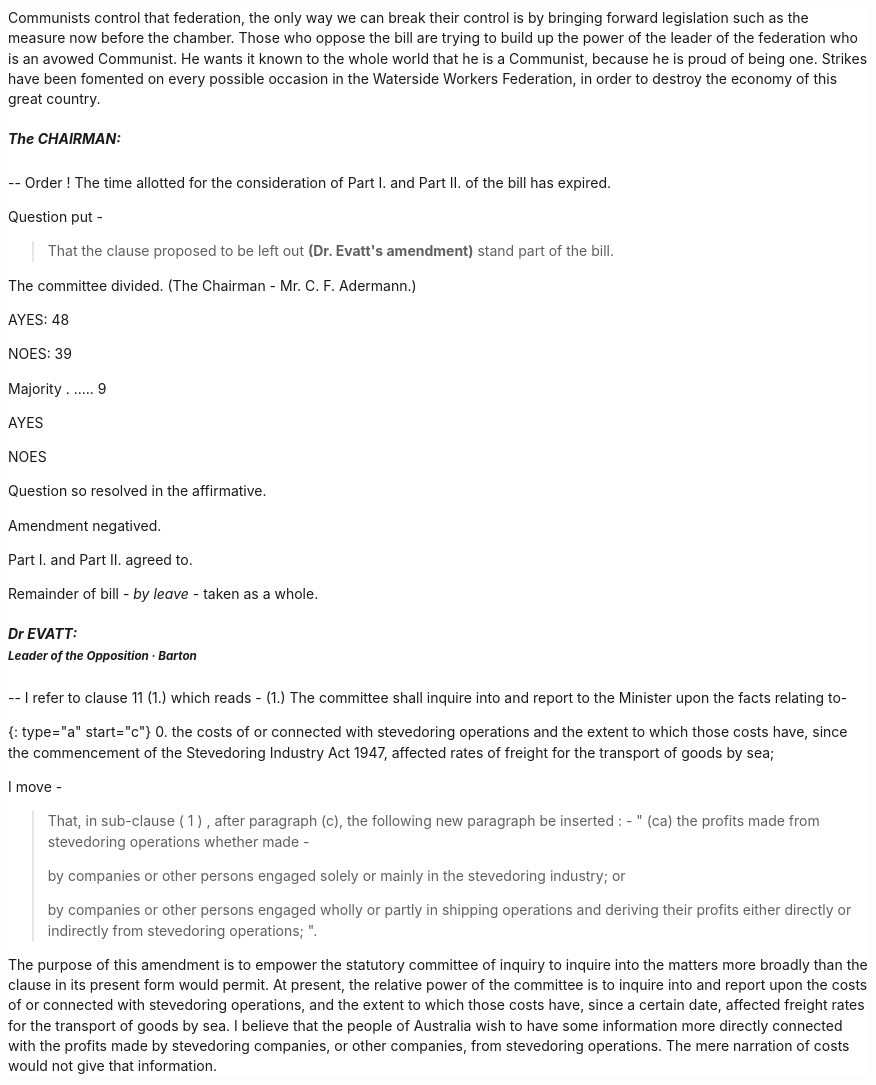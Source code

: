 Communists control that federation, the only way we can break their control is by bringing forward legislation such as the measure now before the chamber. Those who oppose the bill are trying to build up the power of the leader of the federation who is an avowed Communist. He wants it known to the whole world that he is a Communist, because he is proud of being one. Strikes have been fomented on every possible occasion in the Waterside Workers Federation, in order to destroy the economy of this great country. 

##### The CHAIRMAN:

-- Order ! The time allotted for the consideration of Part I. and Part II. of the bill has expired. 

Question put - 

  >That the clause proposed to be left out  **(Dr. Evatt's amendment)**  stand part of the bill. 

The committee divided. (The Chairman - Mr. C. F. Adermann.)

AYES: 48

NOES: 39

Majority . ..... 9 

AYES

NOES

Question so resolved in the affirmative. 

Amendment negatived. 

Part I. and Part II. agreed to. 

Remainder of bill -  *by leave*  - taken as a whole. 

##### Dr EVATT:<br><small class="text-muted">Leader of the Opposition &middot; Barton</small>

--  I refer to clause 11 (1.) which reads -  (1.) The committee shall inquire into and report to the Minister upon the facts relating to- 

{: type="a" start="c"}
0. the costs of or connected with stevedoring operations and the extent to which those costs have, since the commencement of the Stevedoring Industry Act 1947, affected rates of freight for the transport of goods by sea; 

I move - 

  >That, in sub-clause ( 1 ) , after paragraph (c), the following new paragraph be inserted :  - " (ca) the profits made from stevedoring operations whether made - 
  >
  >by companies or other  persons engaged solely or mainly in the stevedoring industry; or 
  >
  >by companies or other  persons engaged wholly or partly in shipping operations and deriving their profits either directly or indirectly from stevedoring operations; ". 

The purpose of this amendment is to empower the statutory committee of inquiry to inquire into the matters more broadly than the clause in its present form would permit. At present, the relative power of the committee is to inquire into and report upon the costs of or connected with stevedoring operations, and the extent to which those costs have, since a certain date, affected freight rates for the transport of goods by sea. I believe that the people of Australia wish to have some information more directly connected with the profits made by stevedoring companies, or other companies, from stevedoring operations. The mere narration of costs would not give that information. 
